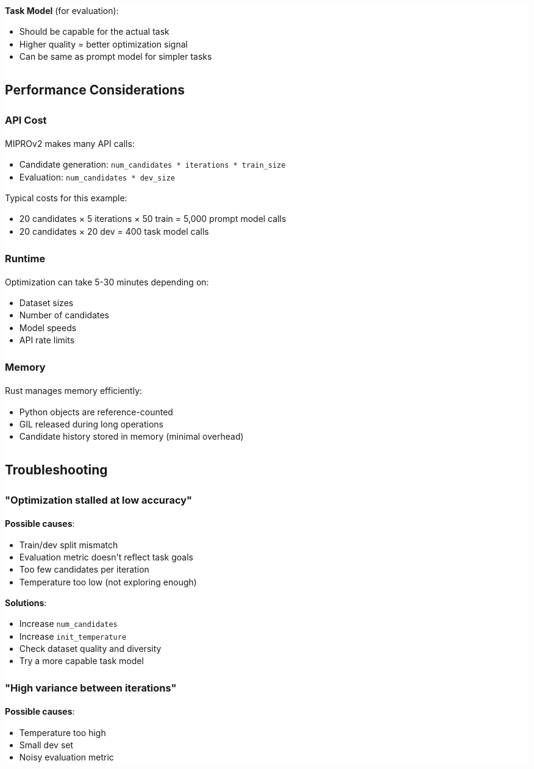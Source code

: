 **Task Model** (for evaluation):
- Should be capable for the actual task
- Higher quality = better optimization signal
- Can be same as prompt model for simpler tasks

## Performance Considerations

### API Cost

MIPROv2 makes many API calls:
- Candidate generation: `num_candidates * iterations * train_size`
- Evaluation: `num_candidates * dev_size`

Typical costs for this example:
- 20 candidates × 5 iterations × 50 train = 5,000 prompt model calls
- 20 candidates × 20 dev = 400 task model calls

### Runtime

Optimization can take 5-30 minutes depending on:
- Dataset sizes
- Number of candidates
- Model speeds
- API rate limits

### Memory

Rust manages memory efficiently:
- Python objects are reference-counted
- GIL released during long operations
- Candidate history stored in memory (minimal overhead)

## Troubleshooting

### "Optimization stalled at low accuracy"

**Possible causes**:
- Train/dev split mismatch
- Evaluation metric doesn't reflect task goals
- Too few candidates per iteration
- Temperature too low (not exploring enough)

**Solutions**:
- Increase `num_candidates`
- Increase `init_temperature`
- Check dataset quality and diversity
- Try a more capable task model

### "High variance between iterations"

**Possible causes**:
- Temperature too high
- Small dev set
- Noisy evaluation metric
